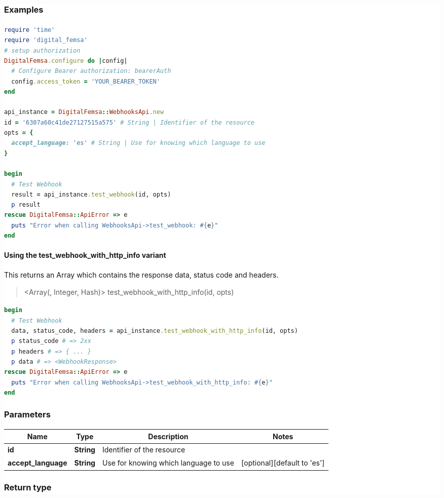 ### Examples

```ruby
require 'time'
require 'digital_femsa'
# setup authorization
DigitalFemsa.configure do |config|
  # Configure Bearer authorization: bearerAuth
  config.access_token = 'YOUR_BEARER_TOKEN'
end

api_instance = DigitalFemsa::WebhooksApi.new
id = '6307a60c41de27127515a575' # String | Identifier of the resource
opts = {
  accept_language: 'es' # String | Use for knowing which language to use
}

begin
  # Test Webhook
  result = api_instance.test_webhook(id, opts)
  p result
rescue DigitalFemsa::ApiError => e
  puts "Error when calling WebhooksApi->test_webhook: #{e}"
end
```

#### Using the test_webhook_with_http_info variant

This returns an Array which contains the response data, status code and headers.

> <Array(<WebhookResponse>, Integer, Hash)> test_webhook_with_http_info(id, opts)

```ruby
begin
  # Test Webhook
  data, status_code, headers = api_instance.test_webhook_with_http_info(id, opts)
  p status_code # => 2xx
  p headers # => { ... }
  p data # => <WebhookResponse>
rescue DigitalFemsa::ApiError => e
  puts "Error when calling WebhooksApi->test_webhook_with_http_info: #{e}"
end
```

### Parameters

| Name | Type | Description | Notes |
| ---- | ---- | ----------- | ----- |
| **id** | **String** | Identifier of the resource |  |
| **accept_language** | **String** | Use for knowing which language to use | [optional][default to &#39;es&#39;] |

### Return type
